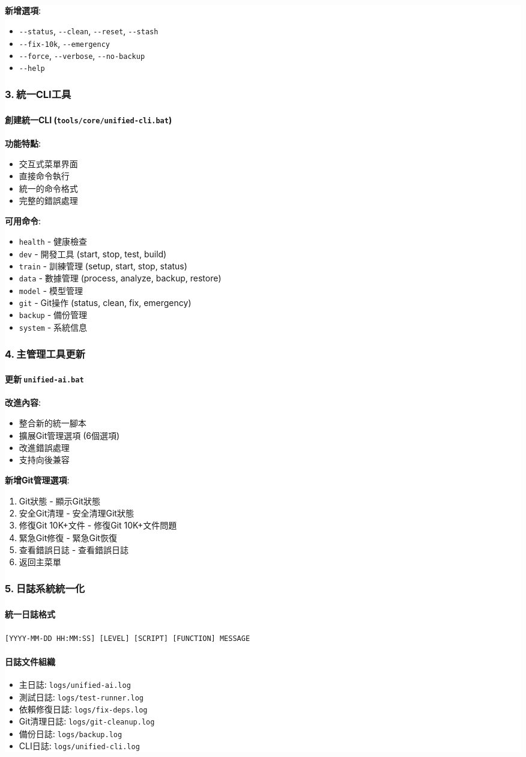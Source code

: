 **新增選項**:
- `--status`, `--clean`, `--reset`, `--stash`
- `--fix-10k`, `--emergency`
- `--force`, `--verbose`, `--no-backup`
- `--help`

### 3. 統一CLI工具

#### 創建統一CLI (`tools/core/unified-cli.bat`)
**功能特點**:
- 交互式菜單界面
- 直接命令執行
- 統一的命令格式
- 完整的錯誤處理

**可用命令**:
- `health` - 健康檢查
- `dev` - 開發工具 (start, stop, test, build)
- `train` - 訓練管理 (setup, start, stop, status)
- `data` - 數據管理 (process, analyze, backup, restore)
- `model` - 模型管理
- `git` - Git操作 (status, clean, fix, emergency)
- `backup` - 備份管理
- `system` - 系統信息

### 4. 主管理工具更新

#### 更新 `unified-ai.bat`
**改進內容**:
- 整合新的統一腳本
- 擴展Git管理選項 (6個選項)
- 改進錯誤處理
- 支持向後兼容

**新增Git管理選項**:
1. Git狀態 - 顯示Git狀態
2. 安全Git清理 - 安全清理Git狀態
3. 修復Git 10K+文件 - 修復Git 10K+文件問題
4. 緊急Git修復 - 緊急Git恢復
5. 查看錯誤日誌 - 查看錯誤日誌
6. 返回主菜單

### 5. 日誌系統統一化

#### 統一日誌格式
```
[YYYY-MM-DD HH:MM:SS] [LEVEL] [SCRIPT] [FUNCTION] MESSAGE
```

#### 日誌文件組織
- 主日誌: `logs/unified-ai.log`
- 測試日誌: `logs/test-runner.log`
- 依賴修復日誌: `logs/fix-deps.log`
- Git清理日誌: `logs/git-cleanup.log`
- 備份日誌: `logs/backup.log`
- CLI日誌: `logs/unified-cli.log`
